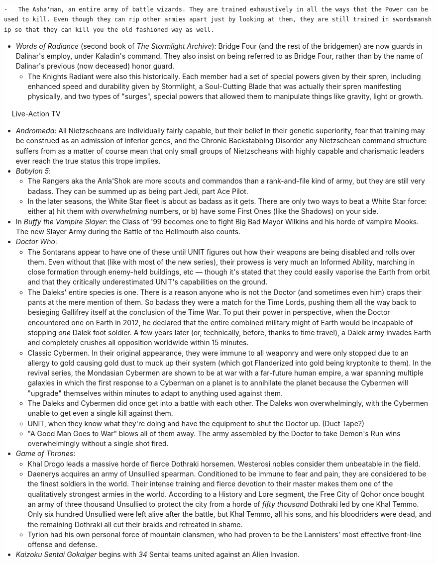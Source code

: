     -   The Asha'man, an entire army of battle wizards. They are trained exhaustively in all the ways that the Power can be used to kill. Even though they can rip other armies apart just by looking at them, they are still trained in swordsmanship so that they can kill you the old fashioned way as well.
-   _Words of Radiance_ (second book of _The Stormlight Archive_): Bridge Four (and the rest of the bridgemen) are now guards in Dalinar's employ, under Kaladin's command. They also insist on being referred to as Bridge Four, rather than by the name of Dalinar's previous (now deceased) honor guard.
    -   The Knights Radiant were also this historically. Each member had a set of special powers given by their spren, including enhanced speed and durability given by Stormlight, a Soul-Cutting Blade that was actually their spren manifesting physically, and two types of "surges", special powers that allowed them to manipulate things like gravity, light or growth.

    Live-Action TV 

-   _Andromeda_: All Nietzscheans are individually fairly capable, but their belief in their genetic superiority, fear that training may be construed as an admission of inferior genes, and the Chronic Backstabbing Disorder any Nietzschean command structure suffers from as a matter of course mean that only small groups of Nietzscheans with highly capable and charismatic leaders ever reach the true status this trope implies.
-   _Babylon 5_:
    -   The Rangers aka the Anla'Shok are more scouts and commandos than a rank-and-file kind of army, but they are still very badass. They can be summed up as being part Jedi, part Ace Pilot.
    -   In the later seasons, the White Star fleet is about as badass as it gets. There are only two ways to beat a White Star force: either a) hit them with _overwhelming_ numbers, or b) have some First Ones (like the Shadows) on your side.
-   In _Buffy the Vampire Slayer_: the Class of '99 becomes one to fight Big Bad Mayor Wilkins and his horde of vampire Mooks. The new Slayer Army during the Battle of the Hellmouth also counts.
-   _Doctor Who_:
    -   The Sontarans appear to have one of these until UNIT figures out how their weapons are being disabled and rolls over them. Even without that (like with most of the new series), their prowess is very much an Informed Ability, marching in close formation through enemy-held buildings, etc — though it's stated that they could easily vaporise the Earth from orbit and that they critically underestimated UNIT's capabilities on the ground.
    -   The Daleks' entire species is one. There is a reason anyone who is not the Doctor (and sometimes even him) craps their pants at the mere mention of them. So badass they were a match for the Time Lords, pushing them all the way back to besieging Gallifrey itself at the conclusion of the Time War. To put their power in perspective, when the Doctor encountered one on Earth in 2012, he declared that the entire combined military might of Earth would be incapable of stopping _one_ Dalek foot soldier. A few years later (or, technically, before, thanks to time travel), a Dalek army invades Earth and completely crushes all opposition worldwide within 15 minutes.
    -   Classic Cybermen. In their original appearance, they were immune to all weaponry and were only stopped due to an allergy to gold causing gold dust to muck up their system (which got Flanderized into gold being kryptonite to them). In the revival series, the Mondasian Cybermen are shown to be at war with a far-future human empire, a war spanning multiple galaxies in which the first response to a Cyberman on a planet is to annihilate the planet because the Cybermen will "upgrade" themselves within minutes to adapt to anything used against them.
    -   The Daleks and Cybermen did once get into a battle with each other. The Daleks won overwhelmingly, with the Cybermen unable to get even a single kill against them.
    -   UNIT, when they know what they're doing and have the equipment to shut the Doctor up. (Duct Tape?)
    -   "A Good Man Goes to War" blows all of them away. The army assembled by the Doctor to take Demon's Run wins overwhelmingly without a single shot fired.
-   _Game of Thrones_:
    -   Khal Drogo leads a massive horde of fierce Dothraki horsemen. Westerosi nobles consider them unbeatable in the field.
    -   Daenerys acquires an army of Unsullied spearman. Conditioned to be immune to fear and pain, they are considered to be the finest soldiers in the world. Their intense training and fierce devotion to their master makes them one of the qualitatively strongest armies in the world. According to a History and Lore segment, the Free City of Qohor once bought an army of three thousand Unsullied to protect the city from a horde of _fifty thousand_ Dothraki led by one Khal Temmo. Only six hundred Unsullied were left alive after the battle, but Khal Temmo, all his sons, and his bloodriders were dead, and the remaining Dothraki all cut their braids and retreated in shame.
    -   Tyrion had his own personal force of mountain clansmen, who had proven to be the Lannisters' most effective front-line offense and defense.
-   _Kaizoku Sentai Gokaiger_ begins with _34_ Sentai teams united against an Alien Invasion.